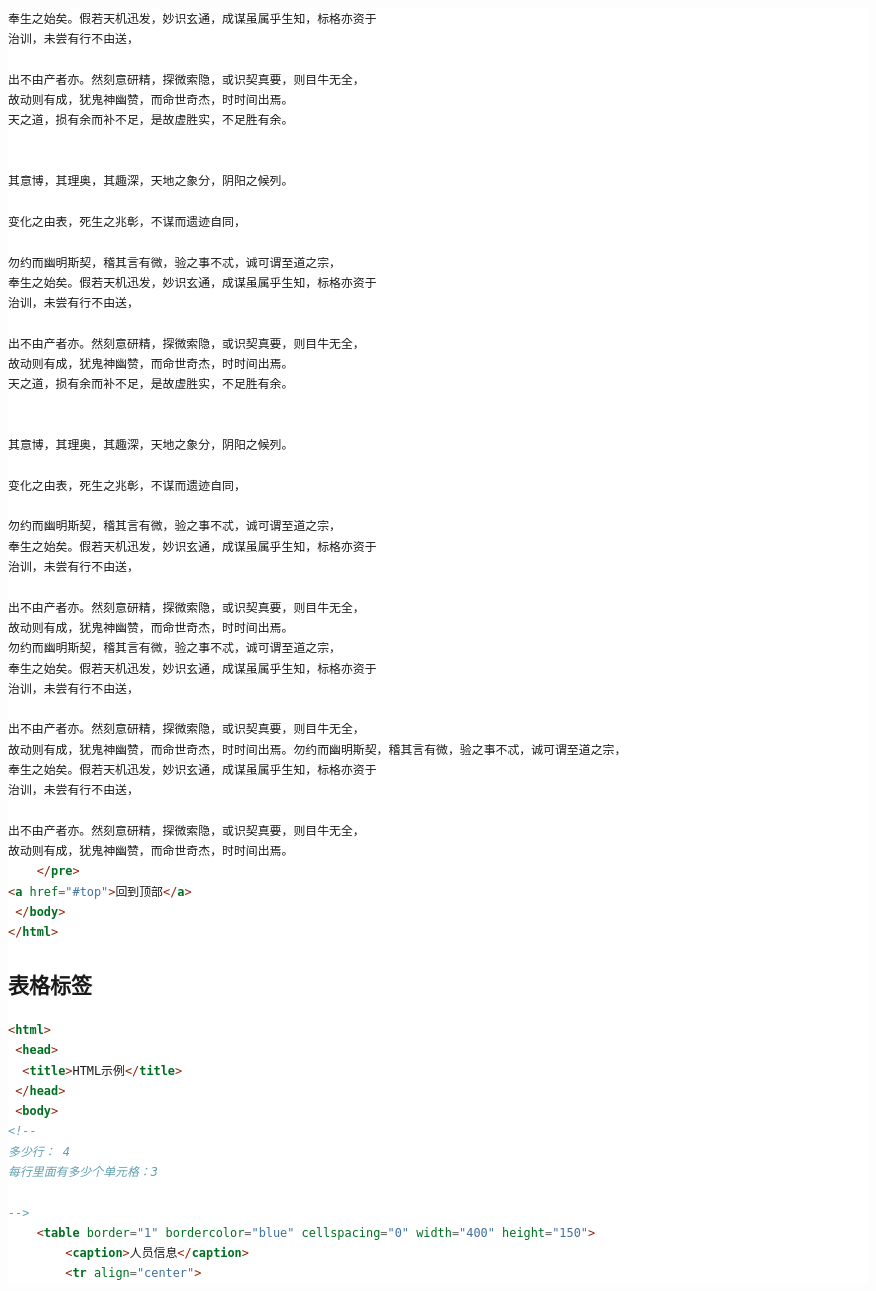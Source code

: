 ```html
奉生之始矣。假若天机迅发，妙识玄通，成谋虽属乎生知，标格亦资于
治训，未尝有行不由送，

出不由产者亦。然刻意研精，探微索隐，或识契真要，则目牛无全，
故动则有成，犹鬼神幽赞，而命世奇杰，时时间出焉。
天之道，损有余而补不足，是故虚胜实，不足胜有余。


其意博，其理奥，其趣深，天地之象分，阴阳之候列。

变化之由表，死生之兆彰，不谋而遗迹自同，

勿约而幽明斯契，稽其言有微，验之事不忒，诚可谓至道之宗，
奉生之始矣。假若天机迅发，妙识玄通，成谋虽属乎生知，标格亦资于
治训，未尝有行不由送，

出不由产者亦。然刻意研精，探微索隐，或识契真要，则目牛无全，
故动则有成，犹鬼神幽赞，而命世奇杰，时时间出焉。
天之道，损有余而补不足，是故虚胜实，不足胜有余。


其意博，其理奥，其趣深，天地之象分，阴阳之候列。

变化之由表，死生之兆彰，不谋而遗迹自同，

勿约而幽明斯契，稽其言有微，验之事不忒，诚可谓至道之宗，
奉生之始矣。假若天机迅发，妙识玄通，成谋虽属乎生知，标格亦资于
治训，未尝有行不由送，

出不由产者亦。然刻意研精，探微索隐，或识契真要，则目牛无全，
故动则有成，犹鬼神幽赞，而命世奇杰，时时间出焉。
勿约而幽明斯契，稽其言有微，验之事不忒，诚可谓至道之宗，
奉生之始矣。假若天机迅发，妙识玄通，成谋虽属乎生知，标格亦资于
治训，未尝有行不由送，

出不由产者亦。然刻意研精，探微索隐，或识契真要，则目牛无全，
故动则有成，犹鬼神幽赞，而命世奇杰，时时间出焉。勿约而幽明斯契，稽其言有微，验之事不忒，诚可谓至道之宗，
奉生之始矣。假若天机迅发，妙识玄通，成谋虽属乎生知，标格亦资于
治训，未尝有行不由送，

出不由产者亦。然刻意研精，探微索隐，或识契真要，则目牛无全，
故动则有成，犹鬼神幽赞，而命世奇杰，时时间出焉。
	</pre>
<a href="#top">回到顶部</a>
 </body>
</html>
```
## 表格标签
```html
<html>
 <head>
  <title>HTML示例</title>
 </head>
 <body>
<!--
多少行： 4
每行里面有多少个单元格：3

-->
	<table border="1" bordercolor="blue" cellspacing="0" width="400" height="150">
		<caption>人员信息</caption>
		<tr align="center">
```